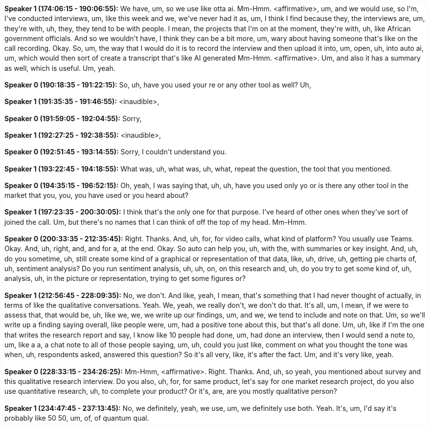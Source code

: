 **Speaker 1 (174:06:15 \- 190:06:55):** We have, um, so we use like otta ai. Mm-Hmm. \<affirmative\>, um, and we would use, so I'm, I've conducted interviews, um, like this week and we, we've never had it as, um, I think I find because they, the interviews are, um, they're with, uh, they, they tend to be with people. I mean, the projects that I'm on at the moment, they're with, uh, like African government officials. And so we wouldn't have, I think they can be a bit more, um, wary about having someone that's like on the call recording. Okay. So, um, the way that I would do it is to record the interview and then upload it into, um, open, uh, into auto ai, um, which would then sort of create a transcript that's like AI generated Mm-Hmm. \<affirmative\>. Um, and also it has a summary as well, which is useful. Um, yeah. 

**Speaker 0 (190:18:35 \- 191:22:15):** So, uh, have you used your re or any other tool as well? Uh, 

**Speaker 1 (191:35:35 \- 191:46:55):** \<inaudible\>, 

**Speaker 0 (191:59:05 \- 192:04:55):** Sorry, 

**Speaker 1 (192:27:25 \- 192:38:55):** \<inaudible\>, 

**Speaker 0 (192:51:45 \- 193:14:55):** Sorry, I couldn't understand you. 

**Speaker 1 (193:22:45 \- 194:18:55):** What was, uh, what was, uh, what, repeat the question, the tool that you mentioned. 

**Speaker 0 (194:35:15 \- 196:52:15):** Oh, yeah, I was saying that, uh, uh, have you used only yo or is there any other tool in the market that you, you, you have used or you heard about? 

**Speaker 1 (197:23:35 \- 200:30:05):** I think that's the only one for that purpose. I've heard of other ones when they've sort of joined the call. Um, but there's no names that I can think of off the top of my head. Mm-Hmm. 

**Speaker 0 (200:33:35 \- 212:35:45):** Right. Thanks. And, uh, for, for video calls, what kind of platform? You usually use Teams. Okay. And, uh, right, and, and for a, at the end. Okay. So auto can help you, uh, with the, with summaries or key insight. And, uh, do you sometime, uh, still create some kind of a graphical or representation of that data, like, uh, drive, uh, getting pie charts of, uh, sentiment analysis? Do you run sentiment analysis, uh, uh, on, on this research and, uh, do you try to get some kind of, uh, analysis, uh, in the picture or representation, trying to get some figures or? 

**Speaker 1 (212:56:45 \- 228:09:35):** No, we don't. And like, yeah, I mean, that's something that I had never thought of actually, in terms of like the qualitative conversations. Yeah. We, yeah, we really don't, we don't do that. It's all, um, I mean, if we were to assess that, that would be, uh, like we, we, we write up our findings, um, and we, we tend to include and note on that. Um, so we'll write up a finding saying overall, like people were, um, had a positive tone about this, but that's all done. Um, uh, like if I'm the one that writes the research report and say, I know like 10 people had done, um, had done an interview, then I would send a note to, um, like a a, a chat note to all of those people saying, um, uh, could you just like, comment on what you thought the tone was when, uh, respondents asked, answered this question? So it's all very, like, it's after the fact. Um, and it's very like, yeah. 

**Speaker 0 (228:33:15 \- 234:26:25):** Mm-Hmm, \<affirmative\>. Right. Thanks. And, uh, so yeah, you mentioned about survey and this qualitative research interview. Do you also, uh, for, for same product, let's say for one market research project, do you also use quantitative research, uh, to complete your product? Or it's, are, are you mostly qualitative person? 

**Speaker 1 (234:47:45 \- 237:13:45):** No, we definitely, yeah, we use, um, we definitely use both. Yeah. It's, um, I'd say it's probably like 50 50, um, of, of quantum qual. 

